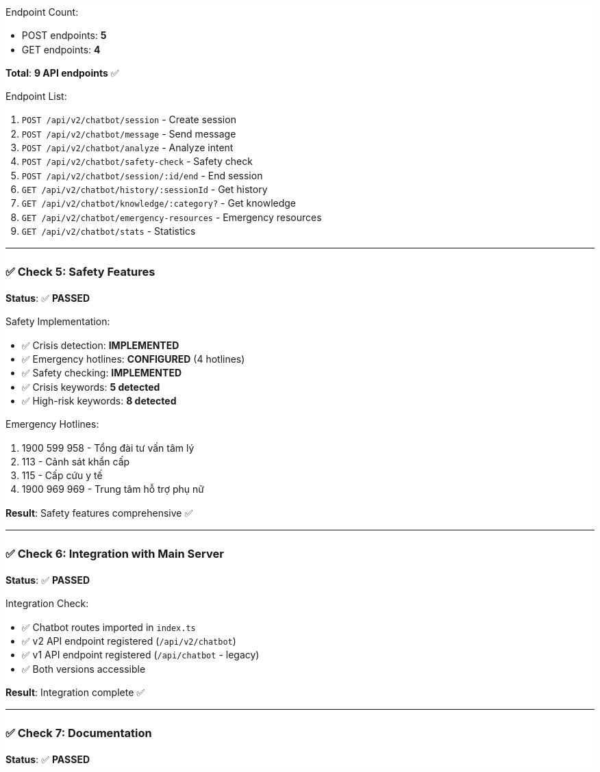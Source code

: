 Endpoint Count:
- POST endpoints: **5**
- GET endpoints: **4**

**Total**: **9 API endpoints** ✅

Endpoint List:
1. `POST /api/v2/chatbot/session` - Create session
2. `POST /api/v2/chatbot/message` - Send message
3. `POST /api/v2/chatbot/analyze` - Analyze intent
4. `POST /api/v2/chatbot/safety-check` - Safety check
5. `POST /api/v2/chatbot/session/:id/end` - End session
6. `GET /api/v2/chatbot/history/:sessionId` - Get history
7. `GET /api/v2/chatbot/knowledge/:category?` - Get knowledge
8. `GET /api/v2/chatbot/emergency-resources` - Emergency resources
9. `GET /api/v2/chatbot/stats` - Statistics

---

### ✅ Check 5: Safety Features
**Status**: ✅ **PASSED**

Safety Implementation:
- ✅ Crisis detection: **IMPLEMENTED**
- ✅ Emergency hotlines: **CONFIGURED** (4 hotlines)
- ✅ Safety checking: **IMPLEMENTED**
- ✅ Crisis keywords: **5 detected**
- ✅ High-risk keywords: **8 detected**

Emergency Hotlines:
1. 1900 599 958 - Tổng đài tư vấn tâm lý
2. 113 - Cảnh sát khẩn cấp
3. 115 - Cấp cứu y tế
4. 1900 969 969 - Trung tâm hỗ trợ phụ nữ

**Result**: Safety features comprehensive ✅

---

### ✅ Check 6: Integration with Main Server
**Status**: ✅ **PASSED**

Integration Check:
- ✅ Chatbot routes imported in `index.ts`
- ✅ v2 API endpoint registered (`/api/v2/chatbot`)
- ✅ v1 API endpoint registered (`/api/chatbot` - legacy)
- ✅ Both versions accessible

**Result**: Integration complete ✅

---

### ✅ Check 7: Documentation
**Status**: ✅ **PASSED**

